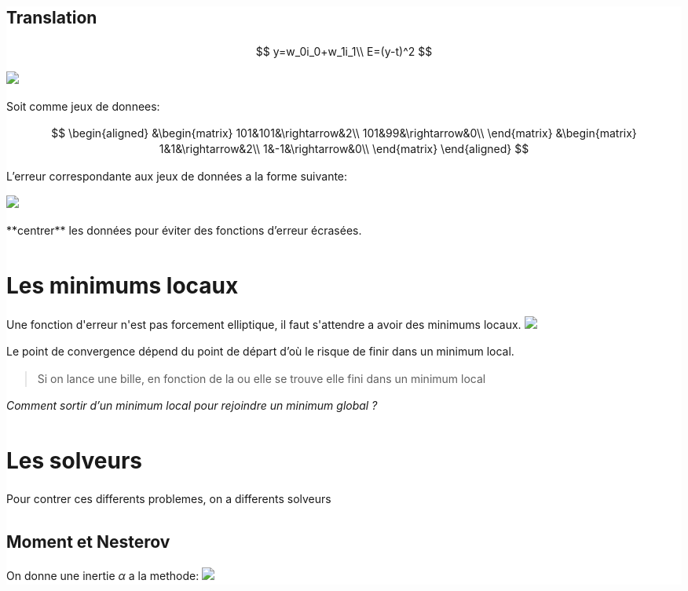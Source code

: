 ## Translation

$$
y=w_0i_0+w_1i_1\\
E=(y-t)^2
$$

![](https://i.imgur.com/Nq7NsDR.png)

Soit comme jeux de donnees:

$$
\begin{aligned}
&\begin{matrix}
101&101&\rightarrow&2\\
101&99&\rightarrow&0\\
\end{matrix}
&\begin{matrix}
1&1&\rightarrow&2\\
1&-1&\rightarrow&0\\
\end{matrix}
\end{aligned}
$$

L’erreur correspondante aux jeux de données a la forme suivante:

![](https://i.imgur.com/unZQvRv.png)

<div class="alert alert-danger" role="alert" markdown="1">
**centrer** les données pour éviter des fonctions d’erreur écrasées.
</div>

# Les minimums locaux
Une fonction d'erreur n'est pas forcement elliptique, il faut s'attendre a avoir des minimums locaux.
![](https://i.imgur.com/uByhkaS.png)

Le point de convergence dépend du point de départ d’où le risque de finir
dans un minimum local.

> Si on lance une bille, en fonction de la ou elle se trouve elle fini dans un minimum local

*Comment sortir d’un minimum local pour rejoindre un minimum global ?*

# Les solveurs
Pour contrer ces differents problemes, on a differents solveurs

## Moment et Nesterov
On donne une inertie $\alpha$ a la methode:
![](https://i.imgur.com/40xM4zO.png)
